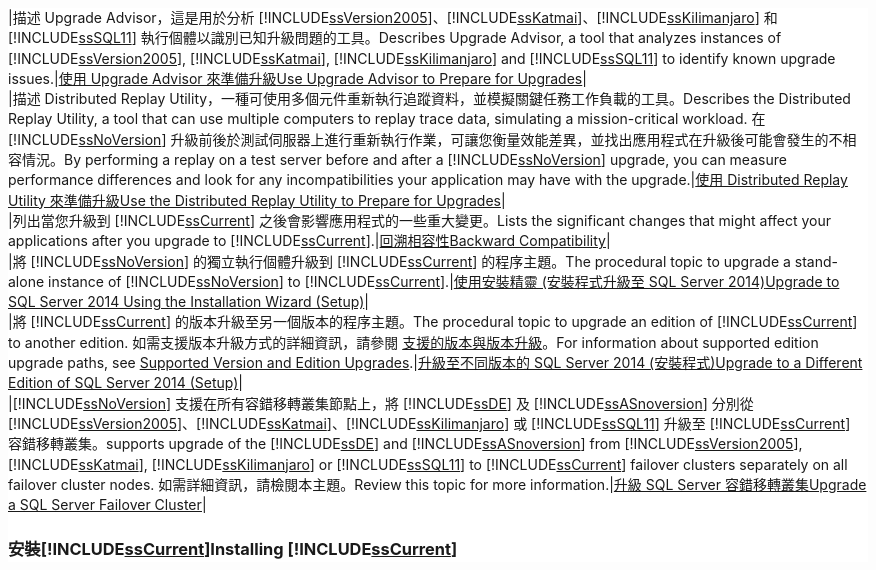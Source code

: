 |<span data-ttu-id="09c74-165">描述 Upgrade Advisor，這是用於分析 [!INCLUDE[ssVersion2005](../includes/ssversion2005-md.md)]、[!INCLUDE[ssKatmai](../includes/sskatmai-md.md)]、[!INCLUDE[ssKilimanjaro](../includes/sskilimanjaro-md.md)] 和 [!INCLUDE[ssSQL11](../includes/sssql11-md.md)] 執行個體以識別已知升級問題的工具。</span><span class="sxs-lookup"><span data-stu-id="09c74-165">Describes Upgrade Advisor, a tool that analyzes instances of [!INCLUDE[ssVersion2005](../includes/ssversion2005-md.md)], [!INCLUDE[ssKatmai](../includes/sskatmai-md.md)], [!INCLUDE[ssKilimanjaro](../includes/sskilimanjaro-md.md)] and [!INCLUDE[ssSQL11](../includes/sssql11-md.md)] to identify known upgrade issues.</span></span>|[<span data-ttu-id="09c74-166">使用 Upgrade Advisor 來準備升級</span><span class="sxs-lookup"><span data-stu-id="09c74-166">Use Upgrade Advisor to Prepare for Upgrades</span></span>](../../2014/sql-server/install/use-upgrade-advisor-to-prepare-for-upgrades.md)|  
|<span data-ttu-id="09c74-167">描述 Distributed Replay Utility，一種可使用多個元件重新執行追蹤資料，並模擬關鍵任務工作負載的工具。</span><span class="sxs-lookup"><span data-stu-id="09c74-167">Describes the Distributed Replay Utility, a tool that can use multiple computers to replay trace data, simulating a mission-critical workload.</span></span> <span data-ttu-id="09c74-168">在 [!INCLUDE[ssNoVersion](../includes/ssnoversion-md.md)] 升級前後於測試伺服器上進行重新執行作業，可讓您衡量效能差異，並找出應用程式在升級後可能會發生的不相容情況。</span><span class="sxs-lookup"><span data-stu-id="09c74-168">By performing a replay on a test server before and after a [!INCLUDE[ssNoVersion](../includes/ssnoversion-md.md)] upgrade, you can measure performance differences and look for any incompatibilities your application may have with the upgrade.</span></span>|[<span data-ttu-id="09c74-169">使用 Distributed Replay Utility 來準備升級</span><span class="sxs-lookup"><span data-stu-id="09c74-169">Use the Distributed Replay Utility to Prepare for Upgrades</span></span>](../../2014/sql-server/install/use-the-distributed-replay-utility-to-prepare-for-upgrades.md)|  
|<span data-ttu-id="09c74-170">列出當您升級到 [!INCLUDE[ssCurrent](../includes/sscurrent-md.md)] 之後會影響應用程式的一些重大變更。</span><span class="sxs-lookup"><span data-stu-id="09c74-170">Lists the significant changes that might affect your applications after you upgrade to [!INCLUDE[ssCurrent](../includes/sscurrent-md.md)].</span></span>|[<span data-ttu-id="09c74-171">回溯相容性</span><span class="sxs-lookup"><span data-stu-id="09c74-171">Backward Compatibility</span></span>](backward-compatibility.md)|  
|<span data-ttu-id="09c74-172">將 [!INCLUDE[ssNoVersion](../includes/ssnoversion-md.md)] 的獨立執行個體升級到 [!INCLUDE[ssCurrent](../includes/sscurrent-md.md)] 的程序主題。</span><span class="sxs-lookup"><span data-stu-id="09c74-172">The procedural topic to upgrade a stand-alone instance of [!INCLUDE[ssNoVersion](../includes/ssnoversion-md.md)] to [!INCLUDE[ssCurrent](../includes/sscurrent-md.md)].</span></span>|[<span data-ttu-id="09c74-173">使用安裝精靈 &#40;安裝程式升級至 SQL Server 2014&#41;</span><span class="sxs-lookup"><span data-stu-id="09c74-173">Upgrade to SQL Server 2014 Using the Installation Wizard &#40;Setup&#41;</span></span>](../database-engine/install-windows/upgrade-sql-server-using-the-installation-wizard-setup.md)|  
|<span data-ttu-id="09c74-174">將 [!INCLUDE[ssCurrent](../includes/sscurrent-md.md)] 的版本升級至另一個版本的程序主題。</span><span class="sxs-lookup"><span data-stu-id="09c74-174">The procedural topic to upgrade an edition of [!INCLUDE[ssCurrent](../includes/sscurrent-md.md)] to another edition.</span></span> <span data-ttu-id="09c74-175">如需支援版本升級方式的詳細資訊，請參閱 [支援的版本與版本升級](../database-engine/install-windows/supported-version-and-edition-upgrades.md)。</span><span class="sxs-lookup"><span data-stu-id="09c74-175">For information about supported edition upgrade paths, see [Supported Version and Edition Upgrades](../database-engine/install-windows/supported-version-and-edition-upgrades.md).</span></span>|[<span data-ttu-id="09c74-176">升級至不同版本的 SQL Server 2014 &#40;安裝程式&#41;</span><span class="sxs-lookup"><span data-stu-id="09c74-176">Upgrade to a Different Edition of SQL Server 2014 &#40;Setup&#41;</span></span>](../database-engine/install-windows/upgrade-to-a-different-edition-of-sql-server-setup.md)|  
|[!INCLUDE[ssNoVersion](../includes/ssnoversion-md.md)] <span data-ttu-id="09c74-177">支援在所有容錯移轉叢集節點上，將 [!INCLUDE[ssDE](../includes/ssde-md.md)] 及 [!INCLUDE[ssASnoversion](../includes/ssasnoversion-md.md)] 分別從 [!INCLUDE[ssVersion2005](../includes/ssversion2005-md.md)]、[!INCLUDE[ssKatmai](../includes/sskatmai-md.md)]、[!INCLUDE[ssKilimanjaro](../includes/sskilimanjaro-md.md)] 或 [!INCLUDE[ssSQL11](../includes/sssql11-md.md)] 升級至 [!INCLUDE[ssCurrent](../includes/sscurrent-md.md)] 容錯移轉叢集。</span><span class="sxs-lookup"><span data-stu-id="09c74-177">supports upgrade of the [!INCLUDE[ssDE](../includes/ssde-md.md)] and [!INCLUDE[ssASnoversion](../includes/ssasnoversion-md.md)] from [!INCLUDE[ssVersion2005](../includes/ssversion2005-md.md)], [!INCLUDE[ssKatmai](../includes/sskatmai-md.md)], [!INCLUDE[ssKilimanjaro](../includes/sskilimanjaro-md.md)] or [!INCLUDE[ssSQL11](../includes/sssql11-md.md)] to [!INCLUDE[ssCurrent](../includes/sscurrent-md.md)] failover clusters separately on all failover cluster nodes.</span></span> <span data-ttu-id="09c74-178">如需詳細資訊，請檢閱本主題。</span><span class="sxs-lookup"><span data-stu-id="09c74-178">Review this topic for more information.</span></span>|[<span data-ttu-id="09c74-179">升級 SQL Server 容錯移轉叢集</span><span class="sxs-lookup"><span data-stu-id="09c74-179">Upgrade a SQL Server Failover Cluster</span></span>](../sql-server/failover-clusters/windows/upgrade-a-sql-server-failover-cluster-instance.md)|  
  
###  <a name="installing-sscurrent"></a><a name="BKMK_Install"></a><span data-ttu-id="09c74-180">安裝[!INCLUDE[ssCurrent](../includes/sscurrent-md.md)]</span><span class="sxs-lookup"><span data-stu-id="09c74-180">Installing [!INCLUDE[ssCurrent](../includes/sscurrent-md.md)]</span></span>  